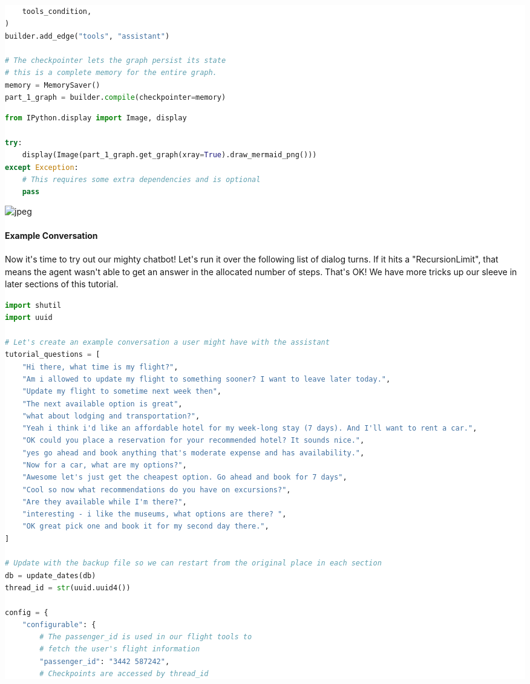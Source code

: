 ```python
    tools_condition,
)
builder.add_edge("tools", "assistant")

# The checkpointer lets the graph persist its state
# this is a complete memory for the entire graph.
memory = MemorySaver()
part_1_graph = builder.compile(checkpointer=memory)
```


```python
from IPython.display import Image, display

try:
    display(Image(part_1_graph.get_graph(xray=True).draw_mermaid_png()))
except Exception:
    # This requires some extra dependencies and is optional
    pass
```


    
![jpeg](output_24_0.jpg)
    


#### Example Conversation

Now it's time to try out our mighty chatbot! Let's run it over the following list of dialog turns. If it hits a "RecursionLimit", that means the agent wasn't able to get an answer in the allocated number of steps. That's OK! We have more tricks up our sleeve in later sections of this tutorial.


```python
import shutil
import uuid

# Let's create an example conversation a user might have with the assistant
tutorial_questions = [
    "Hi there, what time is my flight?",
    "Am i allowed to update my flight to something sooner? I want to leave later today.",
    "Update my flight to sometime next week then",
    "The next available option is great",
    "what about lodging and transportation?",
    "Yeah i think i'd like an affordable hotel for my week-long stay (7 days). And I'll want to rent a car.",
    "OK could you place a reservation for your recommended hotel? It sounds nice.",
    "yes go ahead and book anything that's moderate expense and has availability.",
    "Now for a car, what are my options?",
    "Awesome let's just get the cheapest option. Go ahead and book for 7 days",
    "Cool so now what recommendations do you have on excursions?",
    "Are they available while I'm there?",
    "interesting - i like the museums, what options are there? ",
    "OK great pick one and book it for my second day there.",
]

# Update with the backup file so we can restart from the original place in each section
db = update_dates(db)
thread_id = str(uuid.uuid4())

config = {
    "configurable": {
        # The passenger_id is used in our flight tools to
        # fetch the user's flight information
        "passenger_id": "3442 587242",
        # Checkpoints are accessed by thread_id
```